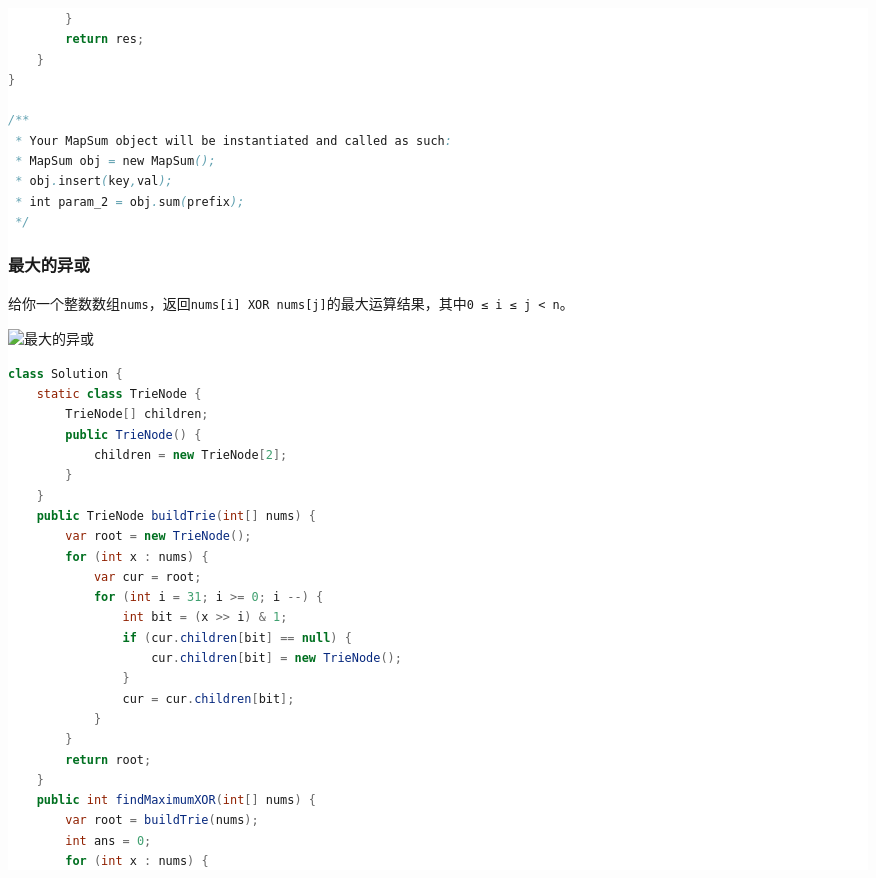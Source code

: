 ```java
        }
        return res;
    }
}

/**
 * Your MapSum object will be instantiated and called as such:
 * MapSum obj = new MapSum();
 * obj.insert(key,val);
 * int param_2 = obj.sum(prefix);
 */
```

### 最大的异或

给你一个整数数组` nums `，返回` nums[i] XOR nums[j] `的最大运算结果，其中` 0 ≤ i ≤ j < n `。

![最大的异或](https://wwp-study-notes.oss-cn-nanjing.aliyuncs.com/imgs/剑指offer2/67.jpg)

```java
class Solution {
    static class TrieNode {
        TrieNode[] children;
        public TrieNode() {
            children = new TrieNode[2];
        }
    }
    public TrieNode buildTrie(int[] nums) {
        var root = new TrieNode();
        for (int x : nums) {
            var cur = root;
            for (int i = 31; i >= 0; i --) {
                int bit = (x >> i) & 1;
                if (cur.children[bit] == null) {
                    cur.children[bit] = new TrieNode();
                }
                cur = cur.children[bit];
            }
        }
        return root;
    }
    public int findMaximumXOR(int[] nums) {
        var root = buildTrie(nums);
        int ans = 0;
        for (int x : nums) {
